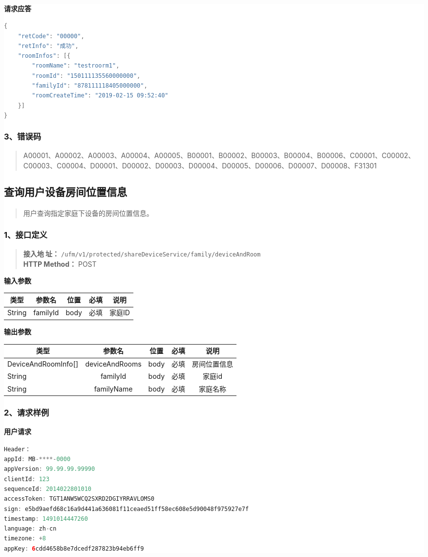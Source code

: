 ```java  
```  

**请求应答**

```java
{
	"retCode": "00000",
	"retInfo": "成功",
	"roomInfos": [{
		"roomName": "testroorm1",
		"roomId": "150111135560000000",
		"familyId": "878111118405000000",
		"roomCreateTime": "2019-02-15 09:52:40"
	}]
}


```

### 3、错误码  
> A00001、A00002、A00003、A00004、A00005、B00001、B00002、B00003、B00004、B00006、C00001、C00002、C00003、C00004、D00001、D00002、D00003、D00004、D00005、D00006、D00007、D00008、F31301  




## 查询用户设备房间位置信息  
> 用户查询指定家庭下设备的房间位置信息。

### 1、接口定义
> **接入地 址：**  `/ufm/v1/protected/shareDeviceService/family/deviceAndRoom`  
 **HTTP Method：** POST

**输入参数**  

| 类型         | 参数名         | 位置  | 必填|说明|
| ------------- |:-------------:|:-----:|:-------------:|:-------------:|
| String  | familyId  | body |必填|家庭ID | 


**输出参数**  

| 类型   | 参数名  | 位置  | 必填|说明|
| ------ |:--------:|:-----:|:--------:|:-------:|
| DeviceAndRoomInfo[] | deviceAndRooms | body|必填|房间位置信息 | 
| String | familyId | body|必填|家庭id |  
| String  | familyName | body|必填|家庭名称 |  



### 2、请求样例  

**用户请求**
```java  
Header：
appId: MB-****-0000
appVersion: 99.99.99.99990
clientId: 123
sequenceId: 2014022801010
accessToken: TGT1ANW5WCQ2SXRD2DGIYRRAVLOMS0
sign: e5bd9aefd68c16a9d441a636081f11ceaed51ff58ec608e5d90048f975927e7f
timestamp: 1491014447260 
language: zh-cn
timezone: +8
appKey: 6cdd4658b8e7dcedf287823b94eb6ff9
```